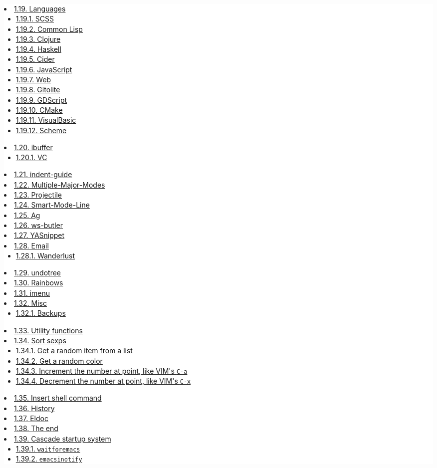 </li>
<li><a href="#orgheadline54">1.19. Languages</a>
<ul>
<li><a href="#orgheadline40">1.19.1. SCSS</a></li>
<li><a href="#orgheadline42">1.19.2. Common Lisp</a></li>
<li><a href="#orgheadline43">1.19.3. Clojure</a></li>
<li><a href="#orgheadline44">1.19.4. Haskell</a></li>
<li><a href="#orgheadline45">1.19.5. Cider</a></li>
<li><a href="#orgheadline47">1.19.6. JavaScript</a></li>
<li><a href="#orgheadline48">1.19.7. Web</a></li>
<li><a href="#orgheadline49">1.19.8. Gitolite</a></li>
<li><a href="#orgheadline50">1.19.9. GDScript</a></li>
<li><a href="#orgheadline51">1.19.10. CMake</a></li>
<li><a href="#orgheadline52">1.19.11. VisualBasic</a></li>
<li><a href="#orgheadline53">1.19.12. Scheme</a></li>
</ul>
</li>
<li><a href="#orgheadline56">1.20. ibuffer</a>
<ul>
<li><a href="#orgheadline55">1.20.1. VC</a></li>
</ul>
</li>
<li><a href="#orgheadline57">1.21. indent-guide</a></li>
<li><a href="#orgheadline58">1.22. Multiple-Major-Modes</a></li>
<li><a href="#orgheadline59">1.23. Projectile</a></li>
<li><a href="#orgheadline60">1.24. Smart-Mode-Line</a></li>
<li><a href="#orgheadline61">1.25. Ag</a></li>
<li><a href="#orgheadline62">1.26. ws-butler</a></li>
<li><a href="#orgheadline63">1.27. YASnippet</a></li>
<li><a href="#orgheadline65">1.28. Email</a>
<ul>
<li><a href="#orgheadline64">1.28.1. Wanderlust</a></li>
</ul>
</li>
<li><a href="#orgheadline66">1.29. undotree</a></li>
<li><a href="#orgheadline67">1.30. Rainbows</a></li>
<li><a href="#orgheadline68">1.31. imenu</a></li>
<li><a href="#orgheadline70">1.32. Misc</a>
<ul>
<li><a href="#orgheadline69">1.32.1. Backups</a></li>
</ul>
</li>
<li><a href="#orgheadline71">1.33. Utility functions</a></li>
<li><a href="#orgheadline77">1.34. Sort sexps</a>
<ul>
<li><a href="#orgheadline72">1.34.1. Get a random item from a list</a></li>
<li><a href="#orgheadline74">1.34.2. Get a random color</a></li>
<li><a href="#orgheadline75">1.34.3. Increment the number at point, like VIM's <code>C-a</code></a></li>
<li><a href="#orgheadline76">1.34.4. Decrement the number at point, like VIM's <code>C-x</code></a></li>
</ul>
</li>
<li><a href="#orgheadline78">1.35. Insert shell command</a></li>
<li><a href="#orgheadline79">1.36. History</a></li>
<li><a href="#orgheadline80">1.37. Eldoc</a></li>
<li><a href="#orgheadline81">1.38. The end</a></li>
<li><a href="#orgheadline84">1.39. Cascade startup system</a>
<ul>
<li><a href="#orgheadline82">1.39.1. <code>waitforemacs</code></a></li>
<li><a href="#orgheadline83">1.39.2. <code>emacsinotify</code></a></li>
</ul>
</li>
</ul>